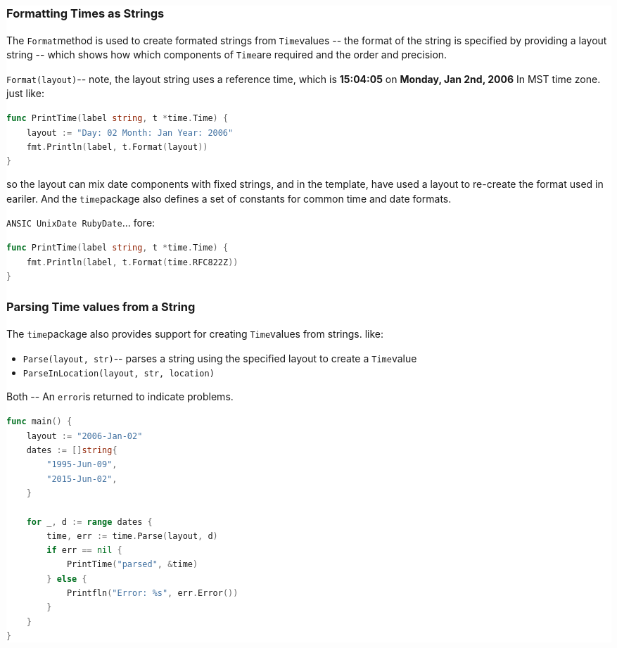 ### Formatting Times as Strings

The `Format`method is used to create formated strings from `Time`values -- the format of the string is specified by providing a layout string -- which shows how which components of `Time`are required and the order and precision.

`Format(layout)`-- note, the layout string uses a reference time, which is **15:04:05** on **Monday, Jan 2nd, 2006** In MST time zone. just like:

```go
func PrintTime(label string, t *time.Time) {
	layout := "Day: 02 Month: Jan Year: 2006"
	fmt.Println(label, t.Format(layout))
}
```

so the layout can mix date components with fixed strings, and in the template, have used a layout to re-create the format used in eariler. And the `time`package also defines a set of constants for common time and date formats.

`ANSIC UnixDate RubyDate`... fore:

```go
func PrintTime(label string, t *time.Time) {
	fmt.Println(label, t.Format(time.RFC822Z))
}
```

### Parsing Time values from a String

The `time`package also provides support for creating `Time`values from strings. like:

- `Parse(layout, str)`-- parses a string using the specified layout to create a `Time`value
- `ParseInLocation(layout, str, location)`

Both -- An `error`is returned to indicate problems.

```go
func main() {
	layout := "2006-Jan-02"
	dates := []string{
		"1995-Jun-09",
		"2015-Jun-02",
	}

	for _, d := range dates {
		time, err := time.Parse(layout, d)
		if err == nil {
			PrintTime("parsed", &time)
		} else {
			Printfln("Error: %s", err.Error())
		}
	}
}
```
